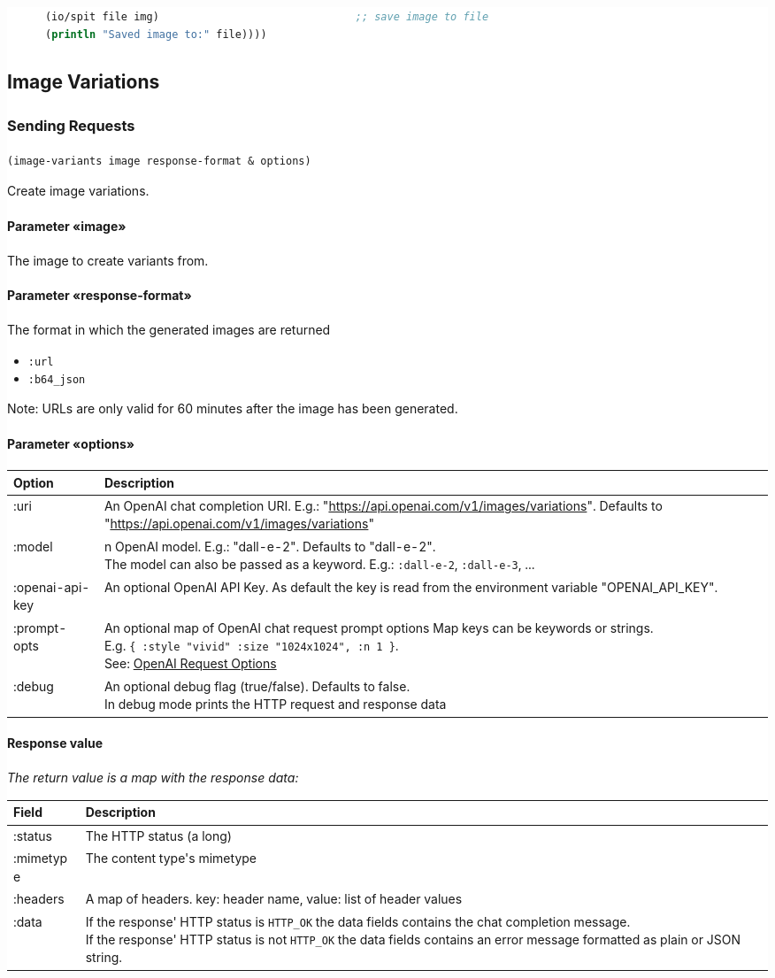 ```clojure
      (io/spit file img)                               ;; save image to file
      (println "Saved image to:" file))))
```



## Image Variations

### Sending Requests

`(image-variants image response-format & options)`

Create image variations.


#### Parameter «image»

The image to create variants from.

#### Parameter «response-format»

The format in which the generated images are returned

  * `:url`
  * `:b64_json`

Note: URLs are only valid for 60 minutes after the image has been generated.


#### Parameter «options»

| Option            | Description |
| :---              | :---        |
| :uri              | An OpenAI chat completion URI. E.g.: "https://api.openai.com/v1/images/variations". Defaults  to "https://api.openai.com/v1/images/variations" |
| :model            | n OpenAI model. E.g.: "dall-e-2". Defaults to "dall-e-2".<br>The model can also be passed as a keyword. E.g.: `:dall-e-2`, `:dall-e-3`, ...  |
| :openai-api-key   | An optional OpenAI API Key. As default the key is read from the environment variable "OPENAI_API_KEY". |
| :prompt-opts      | An optional map of OpenAI chat request prompt options Map keys can be keywords or strings.<br>E.g. `{ :style "vivid" :size "1024x1024", :n 1 }`. <br>See: [OpenAI Request Options](https://platform.openai.com/docs/api-reference/images/createVariation) |
| :debug            | An optional debug flag (true/false). Defaults  to false.<br>In debug mode prints the HTTP request and response data |
 
 
#### Response value

*The return value is a map with the response data:*

| Field      | Description |
| :---       | :---        |
| :status    | The HTTP status (a long)         |
| :mimetype  | The content type's mimetype      |
| :headers   | A map of headers. key: header name, value: list of header values |
| :data      | If the response' HTTP status is `HTTP_OK` the data fields contains the chat completion message.<br> If the response' HTTP status is not `HTTP_OK` the data fields contains an error message formatted as plain or JSON string. |
